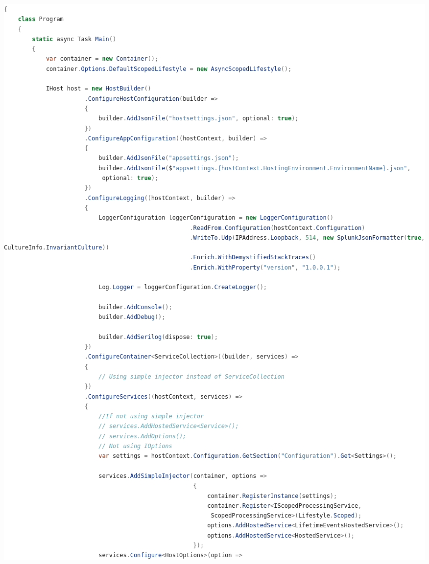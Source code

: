 ```csharp
{
    class Program
    {
        static async Task Main()
        {
            var container = new Container();
            container.Options.DefaultScopedLifestyle = new AsyncScopedLifestyle();

            IHost host = new HostBuilder()
                       .ConfigureHostConfiguration(builder =>
                       {
                           builder.AddJsonFile("hostsettings.json", optional: true);
                       })
                       .ConfigureAppConfiguration((hostContext, builder) =>
                       {
                           builder.AddJsonFile("appsettings.json");
                           builder.AddJsonFile($"appsettings.{hostContext.HostingEnvironment.EnvironmentName}.json",
                            optional: true);
                       })
                       .ConfigureLogging((hostContext, builder) =>
                       {
                           LoggerConfiguration loggerConfiguration = new LoggerConfiguration()
                                                     .ReadFrom.Configuration(hostContext.Configuration)
                                                     .WriteTo.Udp(IPAddress.Loopback, 514, new SplunkJsonFormatter(true, CultureInfo.InvariantCulture))
                                                     .Enrich.WithDemystifiedStackTraces()
                                                     .Enrich.WithProperty("version", "1.0.0.1");

                           Log.Logger = loggerConfiguration.CreateLogger();

                           builder.AddConsole();
                           builder.AddDebug();

                           builder.AddSerilog(dispose: true);
                       })
                       .ConfigureContainer<ServiceCollection>((builder, services) =>
                       {
                           // Using simple injector instead of ServiceCollection
                       })
                       .ConfigureServices((hostContext, services) =>
                       {
                           //If not using simple injector
                           // services.AddHostedService<Service>();
                           // services.AddOptions();
                           // Not using IOptions
                           var settings = hostContext.Configuration.GetSection("Configuration").Get<Settings>();

                           services.AddSimpleInjector(container, options =>
                                                      {
                                                          container.RegisterInstance(settings);
                                                          container.Register<IScopedProcessingService,
                                                           ScopedProcessingService>(Lifestyle.Scoped);
                                                          options.AddHostedService<LifetimeEventsHostedService>();
                                                          options.AddHostedService<HostedService>();
                                                      });
                           services.Configure<HostOptions>(option =>
```